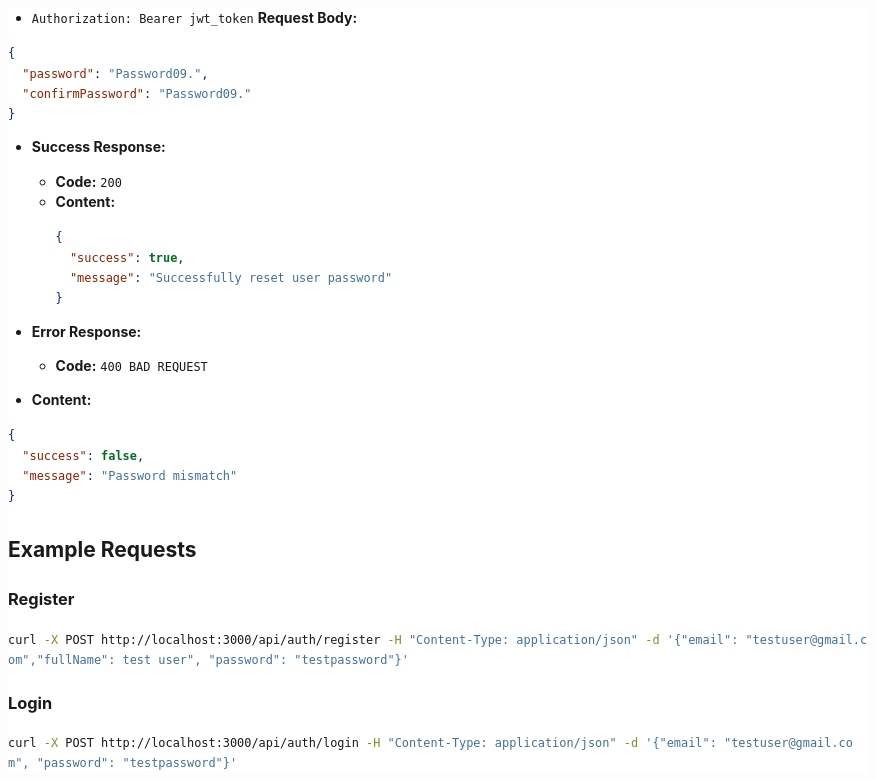   - `Authorization: Bearer jwt_token`
    **Request Body:**

  ```json
  {
    "password": "Password09.",
    "confirmPassword": "Password09."
  }
  ```

- **Success Response:**

  - **Code:** `200`
  - **Content:**
    ```json
    {
      "success": true,
      "message": "Successfully reset user password"
    }
    ```

- **Error Response:**
  - **Code:** `400 BAD REQUEST`
- **Content:**

```json
{
  "success": false,
  "message": "Password mismatch"
}
```

## Example Requests

### Register

```sh
curl -X POST http://localhost:3000/api/auth/register -H "Content-Type: application/json" -d '{"email": "testuser@gmail.com","fullName": test user", "password": "testpassword"}'
```

### Login

```sh
curl -X POST http://localhost:3000/api/auth/login -H "Content-Type: application/json" -d '{"email": "testuser@gmail.com", "password": "testpassword"}'
```
